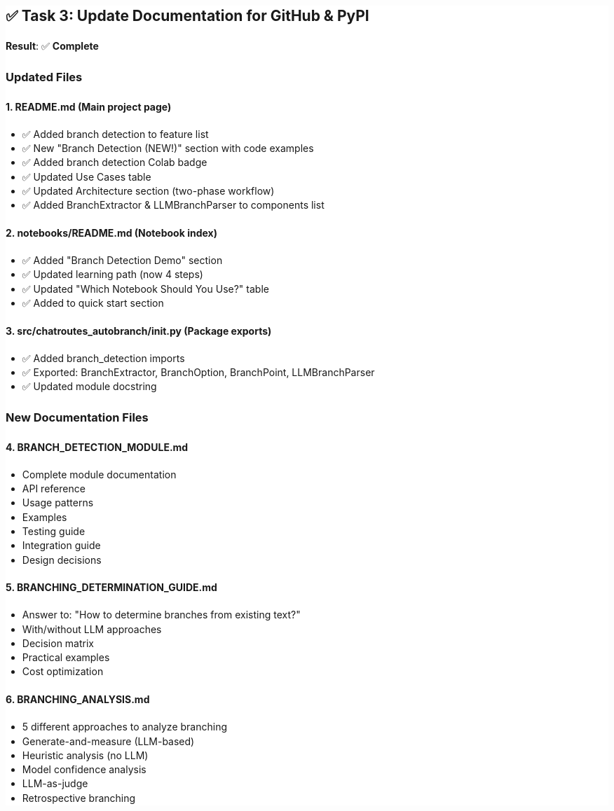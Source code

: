 
## ✅ Task 3: Update Documentation for GitHub & PyPI

**Result**: ✅ **Complete**

### Updated Files

#### 1. **README.md** (Main project page)
   - ✅ Added branch detection to feature list
   - ✅ New "Branch Detection (NEW!)" section with code examples
   - ✅ Added branch detection Colab badge
   - ✅ Updated Use Cases table
   - ✅ Updated Architecture section (two-phase workflow)
   - ✅ Added BranchExtractor & LLMBranchParser to components list

#### 2. **notebooks/README.md** (Notebook index)
   - ✅ Added "Branch Detection Demo" section
   - ✅ Updated learning path (now 4 steps)
   - ✅ Updated "Which Notebook Should You Use?" table
   - ✅ Added to quick start section

#### 3. **src/chatroutes_autobranch/__init__.py** (Package exports)
   - ✅ Added branch_detection imports
   - ✅ Exported: BranchExtractor, BranchOption, BranchPoint, LLMBranchParser
   - ✅ Updated module docstring

### New Documentation Files

#### 4. **BRANCH_DETECTION_MODULE.md**
   - Complete module documentation
   - API reference
   - Usage patterns
   - Examples
   - Testing guide
   - Integration guide
   - Design decisions

#### 5. **BRANCHING_DETERMINATION_GUIDE.md**
   - Answer to: "How to determine branches from existing text?"
   - With/without LLM approaches
   - Decision matrix
   - Practical examples
   - Cost optimization

#### 6. **BRANCHING_ANALYSIS.md**
   - 5 different approaches to analyze branching
   - Generate-and-measure (LLM-based)
   - Heuristic analysis (no LLM)
   - Model confidence analysis
   - LLM-as-judge
   - Retrospective branching

